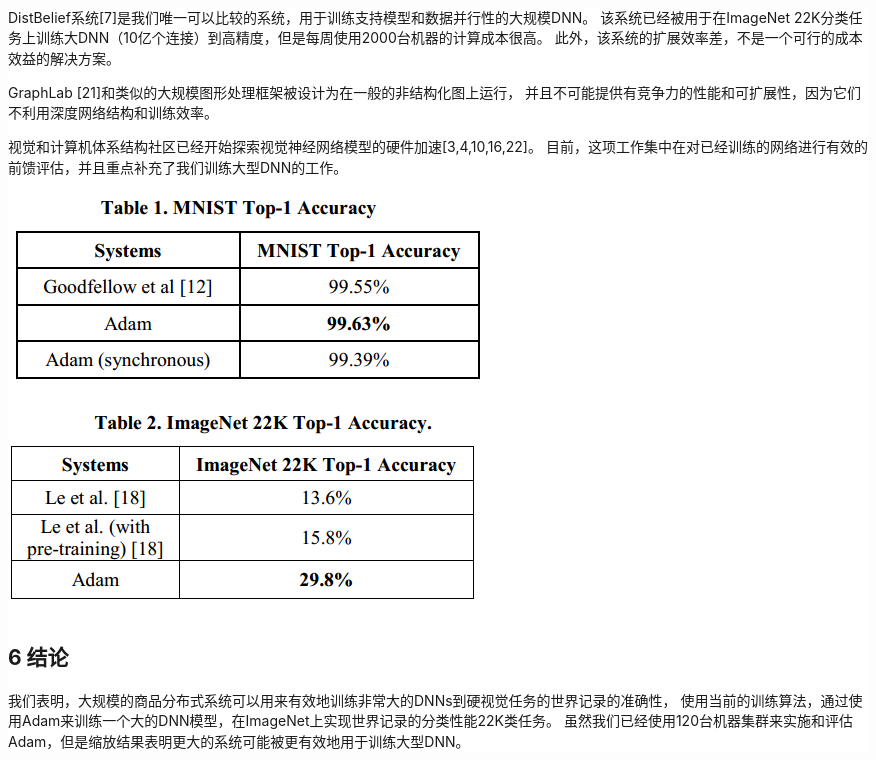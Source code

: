 DistBelief系统[7]是我们唯一可以比较的系统，用于训练支持模型和数据并行性的大规模DNN。
该系统已经被用于在ImageNet 22K分类任务上训练大DNN（10亿个连接）到高精度，但是每周使用2000台机器的计算成本很高。
此外，该系统的扩展效率差，不是一个可行的成本效益的解决方案。

GraphLab [21]和类似的大规模图形处理框架被设计为在一般的非结构化图上运行，
并且不可能提供有竞争力的性能和可扩展性，因为它们不利用深度网络结构和训练效率。

视觉和计算机体系结构社区已经开始探索视觉神经网络模型的硬件加速[3,4,10,16,22]。 
目前，这项工作集中在对已经训练的网络进行有效的前馈评估，并且重点补充了我们训练大型DNN的工作。

![](img/adam/tb1.png)

![](img/adam/tb2.png)



## 6 结论

我们表明，大规模的商品分布式系统可以用来有效地训练非常大的DNNs到硬视觉任务的世界记录的准确性，
使用当前的训练算法，通过使用Adam来训练一个大的DNN模型，在ImageNet上实现世界记录的分类性能22K类任务。
虽然我们已经使用120台机器集群来实施和评估Adam，但是缩放结果表明更大的系统可能被更有效地用于训练大型DNN。








